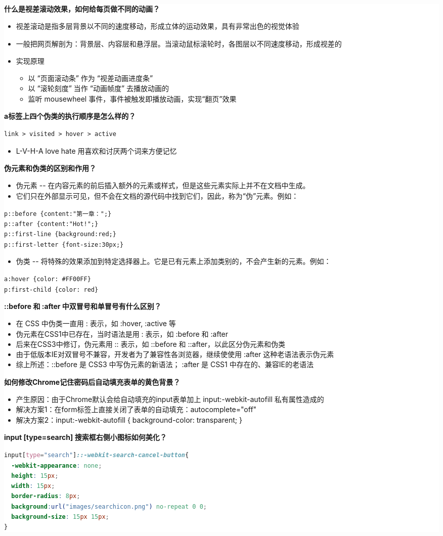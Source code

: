 **什么是视差滚动效果，如何给每页做不同的动画？**

 * 视差滚动是指多层背景以不同的速度移动，形成立体的运动效果，具有非常出色的视觉体验
 * 一般把网页解剖为：背景层、内容层和悬浮层。当滚动鼠标滚轮时，各图层以不同速度移动，形成视差的
 
* 实现原理
  - 以 “页面滚动条” 作为 “视差动画进度条”
  - 以 “滚轮刻度” 当作 “动画帧度” 去播放动画的
  - 监听 mousewheel 事件，事件被触发即播放动画，实现“翻页”效果
  
**a标签上四个伪类的执行顺序是怎么样的？**

```link > visited > hover > active```

- L-V-H-A love hate 用喜欢和讨厌两个词来方便记忆

**伪元素和伪类的区别和作用？**

- 伪元素 -- 在内容元素的前后插入额外的元素或样式，但是这些元素实际上并不在文档中生成。
- 它们只在外部显示可见，但不会在文档的源代码中找到它们，因此，称为“伪”元素。例如：

```
p::before {content:"第一章：";}
p::after {content:"Hot!";}
p::first-line {background:red;}
p::first-letter {font-size:30px;}

```

- 伪类 -- 将特殊的效果添加到特定选择器上。它是已有元素上添加类别的，不会产生新的元素。例如：

```
a:hover {color: #FF00FF}
p:first-child {color: red}
```

**::before 和 :after 中双冒号和单冒号有什么区别？**

* 在 CSS 中伪类一直用 : 表示，如 :hover, :active 等
* 伪元素在CSS1中已存在，当时语法是用 : 表示，如 :before 和 :after
* 后来在CSS3中修订，伪元素用 :: 表示，如 ::before 和 ::after，以此区分伪元素和伪类
* 由于低版本IE对双冒号不兼容，开发者为了兼容性各浏览器，继续使使用 :after 这种老语法表示伪元素
* 综上所述：::before 是 CSS3 中写伪元素的新语法； :after 是 CSS1 中存在的、兼容IE的老语法


**如何修改Chrome记住密码后自动填充表单的黄色背景？**

- 产生原因：由于Chrome默认会给自动填充的input表单加上 input:-webkit-autofill 私有属性造成的
- 解决方案1：在form标签上直接关闭了表单的自动填充：autocomplete="off"
- 解决方案2：input:-webkit-autofill { background-color: transparent; }

**input [type=search] 搜索框右侧小图标如何美化？**

```css
input[type="search"]::-webkit-search-cancel-button{
  -webkit-appearance: none;
  height: 15px;
  width: 15px;
  border-radius: 8px;
  background:url("images/searchicon.png") no-repeat 0 0;
  background-size: 15px 15px;
}
```
